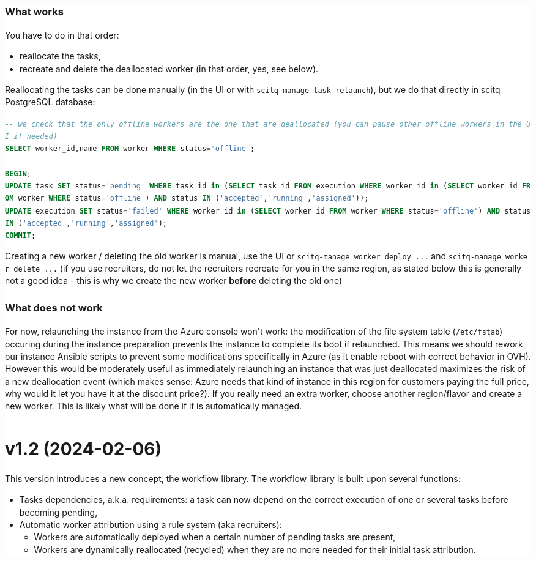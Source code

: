 ### What works
You have to do in that order:
- reallocate the tasks,
- recreate and delete the deallocated worker (in that order, yes, see below).

Reallocating the tasks can be done manually (in the UI or with `scitq-manage task relaunch`), but we do that directly in scitq PostgreSQL database:
```sql
-- we check that the only offline workers are the one that are deallocated (you can pause other offline workers in the UI if needed)
SELECT worker_id,name FROM worker WHERE status='offline';

BEGIN;
UPDATE task SET status='pending' WHERE task_id in (SELECT task_id FROM execution WHERE worker_id in (SELECT worker_id FROM worker WHERE status='offline') AND status IN ('accepted','running','assigned'));
UPDATE execution SET status='failed' WHERE worker_id in (SELECT worker_id FROM worker WHERE status='offline') AND status IN ('accepted','running','assigned');
COMMIT;
```

Creating a new worker / deleting the old worker is manual, use the UI or `scitq-manage worker deploy ...` and `scitq-manage worker delete ...` (if you use recruiters, do not let the recruiters recreate for you in the same region, as stated below this is generally not a good idea - this is why we create the new worker **before** deleting the old one)

### What does not work
For now, relaunching the instance from the Azure console won't work: the modification of the file system table (`/etc/fstab`) occuring during the instance preparation prevents the instance to complete its boot if relaunched. This means we should rework our instance Ansible scripts to prevent some modifications specifically in Azure (as it enable reboot with correct behavior in OVH). However this would be moderately useful as immediately relaunching an instance that was just deallocated maximizes the risk of a new deallocation event (which makes sense: Azure needs that kind of instance in this region for customers paying the full price, why would it let you have it at the discount price?). If you really need an extra worker, choose another region/flavor and create a new worker. This is likely what will be done if it is automatically managed.







# v1.2 (2024-02-06)

This version introduces a new concept, the workflow library. The workflow library is built upon several functions:

- Tasks dependencies, a.k.a. requirements: a task can now depend on the correct execution of one or several tasks before becoming pending,
- Automatic worker attribution using a rule system (aka recruiters):
  - Workers are automatically deployed when a certain number of pending tasks are present,
  - Workers are dynamically reallocated (recycled) when they are no more needed for their initial task attribution.

